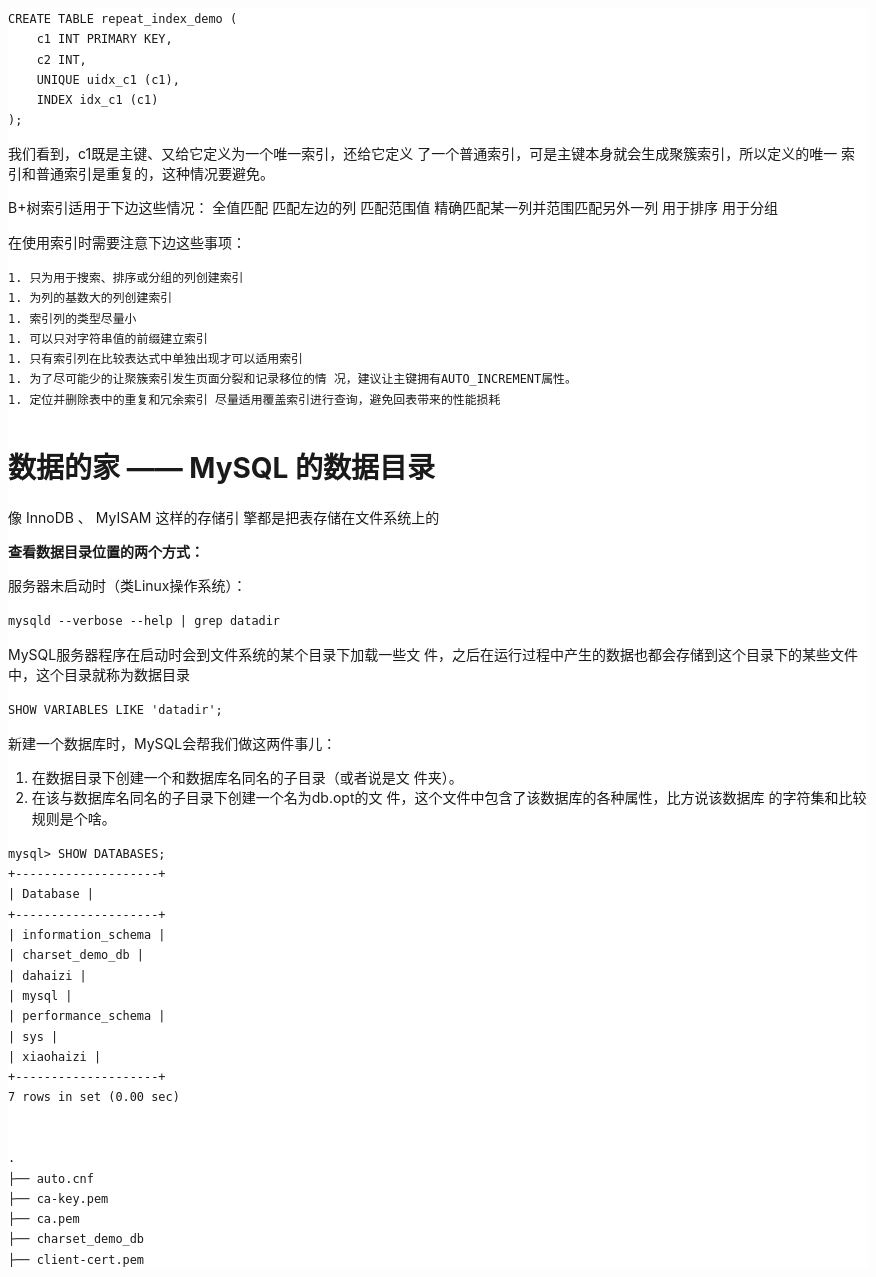 ```
CREATE TABLE repeat_index_demo (
    c1 INT PRIMARY KEY,
    c2 INT,
    UNIQUE uidx_c1 (c1),
    INDEX idx_c1 (c1)
);
```

我们看到，c1既是主键、⼜给它定义为⼀个唯⼀索引，还给它定义 了⼀个普通索引，可是主键本身就会⽣成聚簇索引，所以定义的唯⼀ 索引和普通索引是重复的，这种情况要避免。

B+树索引适⽤于下边这些情况： 全值匹配 匹配左边的列 匹配范围值 精确匹配某⼀列并范围匹配另外⼀列 ⽤于排序 ⽤于分组

在使⽤索引时需要注意下边这些事项：

```
1. 只为⽤于搜索、排序或分组的列创建索引 
1. 为列的基数⼤的列创建索引 
1. 索引列的类型尽量⼩ 
1. 可以只对字符串值的前缀建⽴索引 
1. 只有索引列在⽐较表达式中单独出现才可以适⽤索引 
1. 为了尽可能少的让聚簇索引发⽣⻚⾯分裂和记录移位的情 况，建议让主键拥有AUTO_INCREMENT属性。 
1. 定位并删除表中的重复和冗余索引 尽量适⽤覆盖索引进⾏查询，避免回表带来的性能损耗
```

# 数据的家 —— MySQL 的数据目录

像 InnoDB 、 MyISAM 这样的存储引 擎都是把表存储在⽂件系统上的

**查看数据⽬录位置的两个⽅式：**

服务器未启动时（类Linux操作系统）：

```
mysqld --verbose --help | grep datadir
```

MySQL服务器程序在启动时会到⽂件系统的某个⽬录下加载⼀些⽂ 件，之后在运⾏过程中产⽣的数据也都会存储到这个⽬录下的某些⽂件中，这个⽬录就称为数据⽬录

```
SHOW VARIABLES LIKE 'datadir';
```

新建⼀个数据库时，MySQL会帮我们做这两件事⼉：

1. 在数据⽬录下创建⼀个和数据库名同名的⼦⽬录（或者说是⽂ 件夹）。
2. 在该与数据库名同名的⼦⽬录下创建⼀个名为db.opt的⽂ 件，这个⽂件中包含了该数据库的各种属性，⽐⽅说该数据库 的字符集和⽐较规则是个啥。

```
mysql> SHOW DATABASES;
+--------------------+
| Database |
+--------------------+
| information_schema |
| charset_demo_db |
| dahaizi |
| mysql |
| performance_schema |
| sys |
| xiaohaizi |
+--------------------+
7 rows in set (0.00 sec)


.
├── auto.cnf
├── ca-key.pem
├── ca.pem
├── charset_demo_db
├── client-cert.pem
```